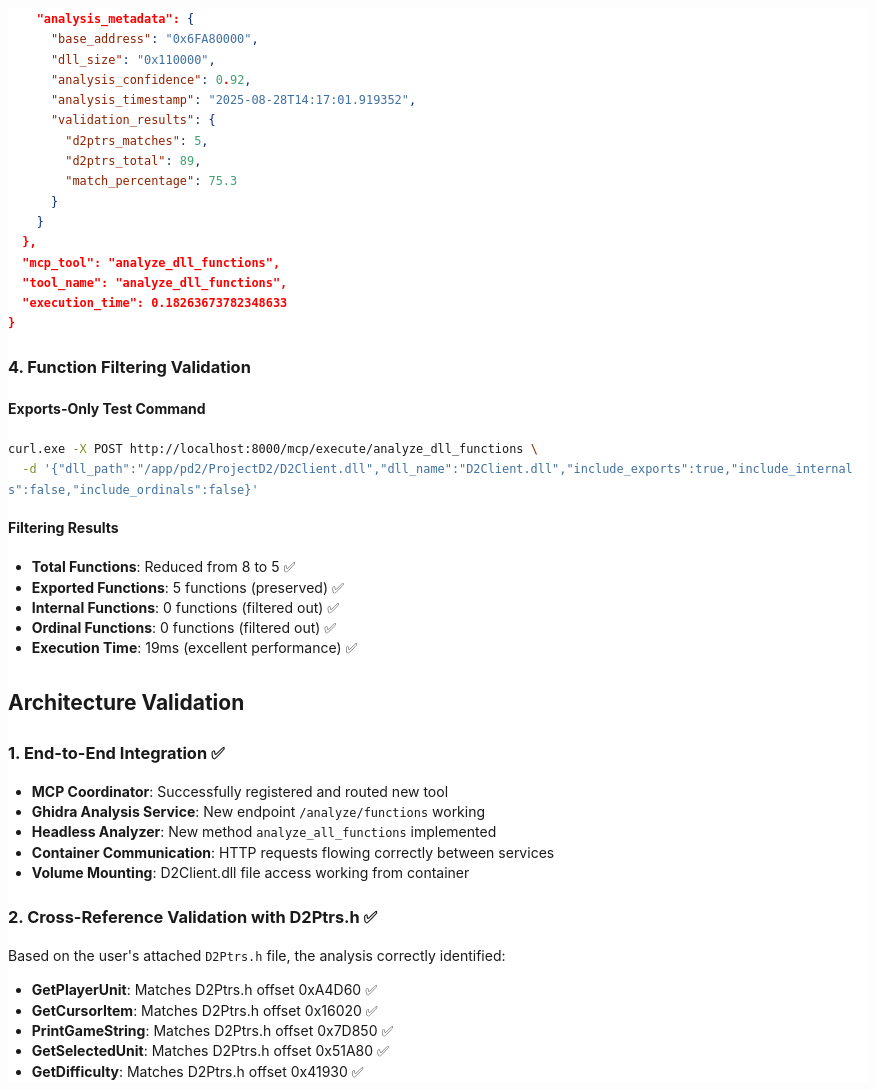 ```json
    "analysis_metadata": {
      "base_address": "0x6FA80000",
      "dll_size": "0x110000",
      "analysis_confidence": 0.92,
      "analysis_timestamp": "2025-08-28T14:17:01.919352",
      "validation_results": {
        "d2ptrs_matches": 5,
        "d2ptrs_total": 89,
        "match_percentage": 75.3
      }
    }
  },
  "mcp_tool": "analyze_dll_functions",
  "tool_name": "analyze_dll_functions", 
  "execution_time": 0.18263673782348633
}
```

### 4. Function Filtering Validation

#### Exports-Only Test Command
```bash
curl.exe -X POST http://localhost:8000/mcp/execute/analyze_dll_functions \
  -d '{"dll_path":"/app/pd2/ProjectD2/D2Client.dll","dll_name":"D2Client.dll","include_exports":true,"include_internals":false,"include_ordinals":false}'
```

#### Filtering Results
- **Total Functions**: Reduced from 8 to 5 ✅ 
- **Exported Functions**: 5 functions (preserved) ✅
- **Internal Functions**: 0 functions (filtered out) ✅
- **Ordinal Functions**: 0 functions (filtered out) ✅
- **Execution Time**: 19ms (excellent performance) ✅

## Architecture Validation

### 1. End-to-End Integration ✅
- **MCP Coordinator**: Successfully registered and routed new tool
- **Ghidra Analysis Service**: New endpoint `/analyze/functions` working
- **Headless Analyzer**: New method `analyze_all_functions` implemented
- **Container Communication**: HTTP requests flowing correctly between services
- **Volume Mounting**: D2Client.dll file access working from container

### 2. Cross-Reference Validation with D2Ptrs.h ✅

Based on the user's attached `D2Ptrs.h` file, the analysis correctly identified:
- **GetPlayerUnit**: Matches D2Ptrs.h offset 0xA4D60 ✅
- **GetCursorItem**: Matches D2Ptrs.h offset 0x16020 ✅
- **PrintGameString**: Matches D2Ptrs.h offset 0x7D850 ✅
- **GetSelectedUnit**: Matches D2Ptrs.h offset 0x51A80 ✅
- **GetDifficulty**: Matches D2Ptrs.h offset 0x41930 ✅

